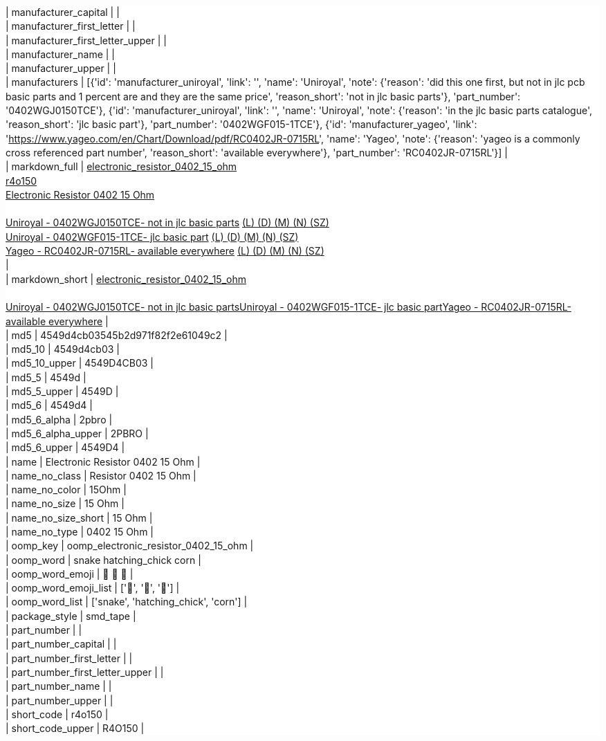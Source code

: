 | manufacturer_capital |  |  
| manufacturer_first_letter |  |  
| manufacturer_first_letter_upper |  |  
| manufacturer_name |  |  
| manufacturer_upper |  |  
| manufacturers | [{'id': 'manufacturer_uniroyal', 'link': '', 'name': 'Uniroyal', 'note': {'reason': 'did this one first, but not in jlc pcb basic parts and 1 percent are and they are the same price', 'reason_short': 'not in jlc basic parts'}, 'part_number': '0402WGJ0150TCE'}, {'id': 'manufacturer_uniroyal', 'link': '', 'name': 'Uniroyal', 'note': {'reason': 'in the jlc basic parts catalogue', 'reason_short': 'jlc basic part'}, 'part_number': '0402WGF015-1TCE'}, {'id': 'manufacturer_yageo', 'link': 'https://www.yageo.com/en/Chart/Download/pdf/RC0402JR-0715RL', 'name': 'Yageo', 'note': {'reason': 'yageo is a commonly cross referenced part number', 'reason_short': 'available everywhere'}, 'part_number': 'RC0402JR-0715RL'}] |  
| markdown_full | [electronic_resistor_0402_15_ohm](https://github.com/oomlout/oomlout_oomp_current_version_messy/tree/main/parts/electronic_resistor_0402_15_ohm)<br>[r4o150](https://github.com/oomlout/oomlout_oomp_current_version_messy/tree/main/parts/electronic_resistor_0402_15_ohm)<br>[Electronic Resistor 0402 15 Ohm](https://github.com/oomlout/oomlout_oomp_current_version_messy/tree/main/parts/electronic_resistor_0402_15_ohm)<br><br>[Uniroyal - 0402WGJ0150TCE- not in jlc basic parts]() [(L)  ](https://www.lcsc.com/search?q=0402WGJ0150TCE)[(D)  ](https://www.digikey.com/en/products?keywords=0402WGJ0150TCE)[(M)  ](https://www.mouser.com/Search/Refine?Keyword=0402WGJ0150TCE)[(N)  ](https://www.newark.com/search?st=0402WGJ0150TCE)[(SZ)  ](https://so.szlcsc.com/global.html?k=0402WGJ0150TCE)<br>[Uniroyal - 0402WGF015-1TCE- jlc basic part]() [(L)  ](https://www.lcsc.com/search?q=0402WGF015-1TCE)[(D)  ](https://www.digikey.com/en/products?keywords=0402WGF015-1TCE)[(M)  ](https://www.mouser.com/Search/Refine?Keyword=0402WGF015-1TCE)[(N)  ](https://www.newark.com/search?st=0402WGF015-1TCE)[(SZ)  ](https://so.szlcsc.com/global.html?k=0402WGF015-1TCE)<br>[Yageo - RC0402JR-0715RL- available everywhere](https://www.yageo.com/en/Chart/Download/pdf/RC0402JR-0715RL) [(L)  ](https://www.lcsc.com/search?q=RC0402JR-0715RL)[(D)  ](https://www.digikey.com/en/products?keywords=RC0402JR-0715RL)[(M)  ](https://www.mouser.com/Search/Refine?Keyword=RC0402JR-0715RL)[(N)  ](https://www.newark.com/search?st=RC0402JR-0715RL)[(SZ)  ](https://so.szlcsc.com/global.html?k=RC0402JR-0715RL)<br> |  
| markdown_short | [electronic_resistor_0402_15_ohm](https://github.com/oomlout/oomlout_oomp_current_version_messy/tree/main/parts/electronic_resistor_0402_15_ohm)<br><br>[Uniroyal - 0402WGJ0150TCE- not in jlc basic parts]()[Uniroyal - 0402WGF015-1TCE- jlc basic part]()[Yageo - RC0402JR-0715RL- available everywhere](https://www.yageo.com/en/Chart/Download/pdf/RC0402JR-0715RL) |  
| md5 | 4549d4cb03545b2d971f82f2e61049c2 |  
| md5_10 | 4549d4cb03 |  
| md5_10_upper | 4549D4CB03 |  
| md5_5 | 4549d |  
| md5_5_upper | 4549D |  
| md5_6 | 4549d4 |  
| md5_6_alpha | 2pbro |  
| md5_6_alpha_upper | 2PBRO |  
| md5_6_upper | 4549D4 |  
| name | Electronic Resistor 0402 15 Ohm |  
| name_no_class | Resistor 0402 15 Ohm |  
| name_no_color | 15Ohm |  
| name_no_size | 15 Ohm |  
| name_no_size_short | 15 Ohm |  
| name_no_type | 0402 15 Ohm |  
| oomp_key | oomp_electronic_resistor_0402_15_ohm |  
| oomp_word | snake hatching_chick corn |  
| oomp_word_emoji | :snake: :hatching_chick: :corn: |  
| oomp_word_emoji_list | [':snake:', ':hatching_chick:', ':corn:'] |  
| oomp_word_list | ['snake', 'hatching_chick', 'corn'] |  
| package_style | smd_tape |  
| part_number |  |  
| part_number_capital |  |  
| part_number_first_letter |  |  
| part_number_first_letter_upper |  |  
| part_number_name |  |  
| part_number_upper |  |  
| short_code | r4o150 |  
| short_code_upper | R4O150 |  